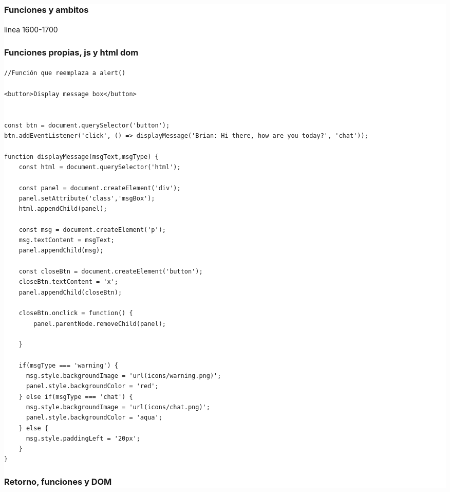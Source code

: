 
### Funciones y ambitos 

linea 1600-1700


### Funciones propias, js y html dom 

```
//Función que reemplaza a alert()

<button>Display message box</button>


const btn = document.querySelector('button');
btn.addEventListener('click', () => displayMessage('Brian: Hi there, how are you today?', 'chat'));

function displayMessage(msgText,msgType) {
	const html = document.querySelector('html');

	const panel = document.createElement('div');
	panel.setAttribute('class','msgBox');
	html.appendChild(panel);

	const msg = document.createElement('p');
	msg.textContent = msgText;
	panel.appendChild(msg);

	const closeBtn = document.createElement('button');
	closeBtn.textContent = 'x';
	panel.appendChild(closeBtn);

	closeBtn.onclick = function() {
		panel.parentNode.removeChild(panel);
	
	}

	if(msgType === 'warning') {
	  msg.style.backgroundImage = 'url(icons/warning.png)';
	  panel.style.backgroundColor = 'red';
	} else if(msgType === 'chat') {
	  msg.style.backgroundImage = 'url(icons/chat.png)';
	  panel.style.backgroundColor = 'aqua';
	} else {
	  msg.style.paddingLeft = '20px';
	}
}

```


### Retorno, funciones y DOM 
